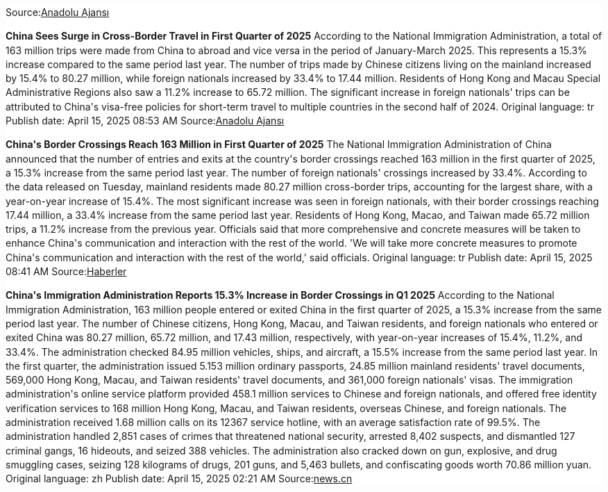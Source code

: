 Source:[Anadolu Ajansı](https://www.aa.com.tr/ru/%D1%8D%D0%BA%D0%BE%D0%BD%D0%BE%D0%BC%D0%B8%D0%BA%D0%B0/-%D0%B2-%D0%BA%D0%B8%D1%82%D0%B0%D0%B5-%D0%B2-%D0%BF%D0%B5%D1%80%D0%B2%D0%BE%D0%BC-%D0%BA%D0%B2%D0%B0%D1%80%D1%82%D0%B0%D0%BB%D0%B5-%D0%B3%D0%BE%D0%B4%D0%B0-%D0%BD%D0%B0%D0%B1%D0%BB%D1%8E%D0%B4%D0%B0%D0%B5%D1%82%D1%81%D1%8F-%D1%80%D0%BE%D1%81%D1%82-%D1%82%D1%80%D0%B0%D0%BD%D1%81%D0%B3%D1%80%D0%B0%D0%BD%D0%B8%D1%87%D0%BD%D1%8B%D1%85-%D0%BF%D0%BE%D0%B5%D0%B7%D0%B4%D0%BE%D0%BA-/3538714)

**China Sees Surge in Cross-Border Travel in First Quarter of 2025**
According to the National Immigration Administration, a total of 163 million trips were made from China to abroad and vice versa in the period of January-March 2025. This represents a 15.3% increase compared to the same period last year. The number of trips made by Chinese citizens living on the mainland increased by 15.4% to 80.27 million, while foreign nationals increased by 33.4% to 17.44 million. Residents of Hong Kong and Macau Special Administrative Regions also saw a 11.2% increase to 65.72 million. The significant increase in foreign nationals' trips can be attributed to China's visa-free policies for short-term travel to multiple countries in the second half of 2024.
Original language: tr
Publish date: April 15, 2025 08:53 AM
Source:[Anadolu Ajansı](https://www.aa.com.tr/tr/dunya/cinde-yilin-ilk-ceyreginde-sinir-asiri-seyahatler-artti/3538589)

**China's Border Crossings Reach 163 Million in First Quarter of 2025**
The National Immigration Administration of China announced that the number of entries and exits at the country's border crossings reached 163 million in the first quarter of 2025, a 15.3% increase from the same period last year. The number of foreign nationals' crossings increased by 33.4%. According to the data released on Tuesday, mainland residents made 80.27 million cross-border trips, accounting for the largest share, with a year-on-year increase of 15.4%. The most significant increase was seen in foreign nationals, with their border crossings reaching 17.44 million, a 33.4% increase from the same period last year. Residents of Hong Kong, Macao, and Taiwan made 65.72 million trips, a 11.2% increase from the previous year. Officials said that more comprehensive and concrete measures will be taken to enhance China's communication and interaction with the rest of the world. 'We will take more concrete measures to promote China's communication and interaction with the rest of the world,' said officials.
Original language: tr
Publish date: April 15, 2025 08:41 AM
Source:[Haberler](https://www.haberler.com/guncel/cin-sinir-gecisleri-2025-ilk-ceyreginde-15-3-artti-18512740-haberi/)

**China's Immigration Administration Reports 15.3% Increase in Border Crossings in Q1 2025**
According to the National Immigration Administration, 163 million people entered or exited China in the first quarter of 2025, a 15.3% increase from the same period last year. The number of Chinese citizens, Hong Kong, Macau, and Taiwan residents, and foreign nationals who entered or exited China was 80.27 million, 65.72 million, and 17.43 million, respectively, with year-on-year increases of 15.4%, 11.2%, and 33.4%. The administration checked 84.95 million vehicles, ships, and aircraft, a 15.5% increase from the same period last year. In the first quarter, the administration issued 5.153 million ordinary passports, 24.85 million mainland residents' travel documents, 569,000 Hong Kong, Macau, and Taiwan residents' travel documents, and 361,000 foreign nationals' visas. The immigration administration's online service platform provided 458.1 million services to Chinese and foreign nationals, and offered free identity verification services to 168 million Hong Kong, Macau, and Taiwan residents, overseas Chinese, and foreign nationals. The administration received 1.68 million calls on its 12367 service hotline, with an average satisfaction rate of 99.5%. The administration handled 2,851 cases of crimes that threatened national security, arrested 8,402 suspects, and dismantled 127 criminal gangs, 16 hideouts, and seized 388 vehicles. The administration also cracked down on gun, explosive, and drug smuggling cases, seizing 128 kilograms of drugs, 201 guns, and 5,463 bullets, and confiscating goods worth 70.86 million yuan.
Original language: zh
Publish date: April 15, 2025 02:21 AM
Source:[news.cn](http://www.news.cn/politics/20250415/2323f079accb4a4f8dd1ffbf7ef85913/c.html)

